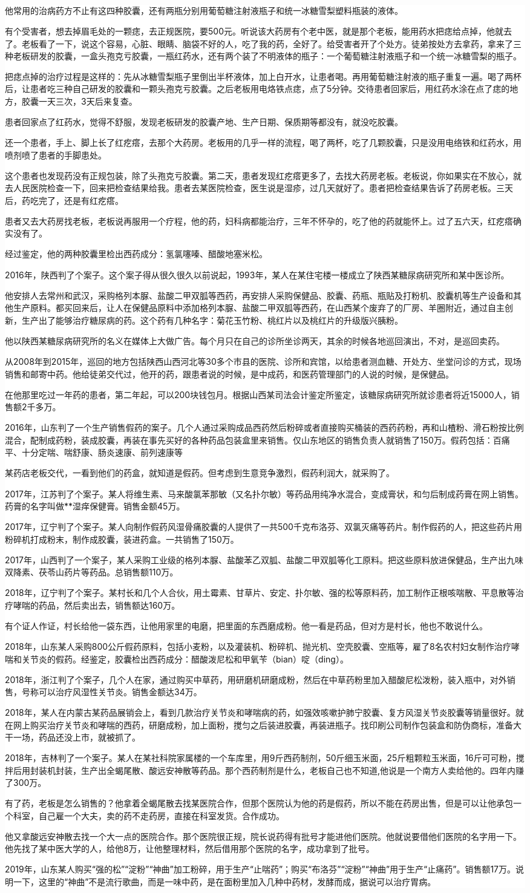 他常用的治病药方不止有这四种胶囊，还有两瓶分别用葡萄糖注射液瓶子和统一冰糖雪梨塑料瓶装的液体。  
  
有个受害者，想去掉眉毛处的一颗痣，去正规医院，要500元。听说该大药房有个老中医，就是那个老板，能用药水把痣给点掉，他就去了。老板看了一下，说这个容易，心脏、眼睛、脑袋不好的人，吃了我的药，全好了。给受害者开了个处方。徒弟按处方去拿药，拿来了三种老板研发的胶囊，一盒头孢克亏胶囊，一瓶红药水，还有两个装了不明液体的瓶子：一个葡萄糖注射液瓶子和一个统一冰糖雪梨的瓶子。  
  
把痣点掉的治疗过程是这样的：先从冰糖雪梨瓶子里倒出半杯液体，加上白开水，让患者喝。再用葡萄糖注射液的瓶子重复一遍。喝了两杯后，让患者吃三种自己研发的胶囊和一颗头孢克亏胶囊。之后老板用电烙铁点痣，点了5分钟。交待患者回家后，用红药水涂在点了痣的地方，胶囊一天三次，3天后来复查。  
  
患者回家点了红药水，觉得不舒服，发现老板研发的胶囊产地、生产日期、保质期等都没有，就没吃胶囊。  
  
还一个患者，手上、脚上长了红疙瘩，去那个大药房。老板用的几乎一样的流程，喝了两杯，吃了几颗胶囊，只是没用电络铁和红药水，用喷剂喷了患者的手脚患处。  
  
这个患者也发现药没有正规包装，除了头孢克亏胶囊。第二天，患者发现红疙瘩更多了，去找大药房老板。老板说，你如果实在不放心，就去人民医院检查一下，回来把检查结果给我。患者去某医院检查，医生说是湿疹，过几天就好了。患者把检查结果告诉了药房老板。三天后，药吃完了，还是有红疙瘩。  
  
患者又去大药房找老板，老板说再服用一个疗程，他的药，妇科病都能治疗，三年不怀孕的，吃了他的药就能怀上。过了五六天，红疙瘩确实没有了。  
  
经过鉴定，他的两种胶囊里检出西药成分：氢氯噻嗪、醋酸地塞米松。  
  
2016年，陕西判了个案子。这个案子得从很久很久以前说起，1993年，某人在某住宅楼一楼成立了陕西某糖尿病研究所和某中医诊所。  
  
他安排人去常州和武汉，采购格列本脲、盐酸二甲双胍等西药，再安排人采购保健品、胶囊、药瓶、瓶贴及打粉机、胶囊机等生产设备和其他生产原料。都买回来后，让人在保健品原料中添加格列本脲、盐酸二甲双胍等西药，在山西某个废弃了的厂房、羊圈附近，通过自主创新，生产出了能够治疗糖尿病的药。这个药有几种名字：菊花玉竹粉、桃红片以及桃红片的升级版兴胰粉。  
  
他以陕西某糖尿病研究所的名义在媒体上大做广告。每个月只在自己的诊所坐诊两天，其余的时候各地巡回演出，不对，是巡回卖药。  
  
从2008年到2015年，巡回的地方包括陕西山西河北等30多个市县的医院、诊所和宾馆，以给患者测血糖、开处方、坐堂问诊的方式，现场销售和邮寄中药。他给徒弟交代过，他开的药，跟患者说的时候，是中成药，和医药管理部门的人说的时候，是保健品。  
  
在他那里吃过一年药的患者，第二年起，可以200块钱包月。根据山西某司法会计鉴定所鉴定，该糖尿病研究所就诊患者将近15000人，销售额2千多万。  
  
2016年，山东判了一个生产销售假药的案子。几个人通过采购成品西药然后粉碎或者直接购买桶装的西药药粉，再和山楂粉、滑石粉按比例混合，配制成药粉，装成胶囊，再装在事先买好的各种药品包装盒里来销售。仅山东地区的销售负责人就销售了150万。假药包括：百痛平、十分定喘、喘舒康、肠炎速康、前列速康等  
  
某药店老板交代，一看到他们的药盒，就知道是假药。但考虑到生意竞争激烈，假药利润大，就采购了。  
  
2017年，江苏判了个案子。某人将维生素、马来酸氯苯那敏（又名扑尔敏）等药品用纯净水混合，变成膏状，和匀后制成药膏在网上销售。药膏的名字叫做\*\*湿痒保健膏。销售金额45万。  
  
2017年，辽宁判了个案子。某人向制作假药风湿骨痛胶囊的人提供了一共500千克布洛芬、双氯灭痛等药片。制作假药的人，把这些药片用粉碎机打成粉末，制作成胶囊，装进药盒。一共销售了150万。  
  
2017年，山西判了一个案子，某人采购工业级的格列本脲、盐酸苯乙双胍、盐酸二甲双胍等化工原料。把这些原料放进保健品，生产出九味双降素、茯苓山药片等药品。总销售额110万。  
  
2018年，辽宁判了个案子。某村长和几个人合伙，用土霉素、甘草片、安定、扑尔敏、强的松等原料药，加工制作正根咳喘散、平息散等治疗哮喘的药品，然后卖出去，销售额达160万。  
  
有个证人作证，村长给他一袋东西，让他用家里的电磨，把里面的东西磨成粉。他一看是药品，但对方是村长，他也不敢说什么。  
  
2018年，山东某人采购800公斤假药原料，包括小麦粉，以及灌装机、粉碎机、抛光机、空壳胶囊、空瓶等，雇了8名农村妇女制作治疗哮喘和关节炎的假药。经鉴定，胶囊检出西药成分：醋酸泼尼松和甲氧苄（bian）啶（ding）。  
  
2018年，浙江判了个案子，几个人在家，通过购买中草药，用研磨机研磨成粉，然后在中草药粉里加入醋酸尼松泼粉，装入瓶中，对外销售，号称可以治疗风湿性关节炎。销售金额达34万。  
  
2018年，某人在内蒙古某药品展销会上，看到几款治疗关节炎和哮喘病的药，如强效咳嗽护肺宁胶囊、复方风湿关节炎胶囊等销量很好。就在网上购买治疗关节炎和哮喘的西药，研磨成粉，加上面粉，搅匀之后装进胶囊，再装进瓶子。找印刷公司制作包装盒和防伪商标，准备大干一场，药品还没上市，就被抓了。  
  
2018年，吉林判了一个案子。某人在某社科院家属楼的一个车库里，用9斤西药制剂，50斤细玉米面，25斤粗颗粒玉米面，16斤可可粉，搅拌后用封装机封装，生产出全蝎尾散、酸远安神散等药品。那个西药制剂是什么，老板自己也不知道,他说是一个南方人卖给他的。四年内赚了300万。  
  
有了药，老板是怎么销售的？他拿着全蝎尾散去找某医院合作，但那个医院认为他的药是假药，所以不能在药房出售，但是可以让他承包一个科室，自己雇一个大夫，卖的药不走药房，直接在科室发货。合作成功。  
  
他又拿酸远安神散去找一个大一点的医院合作。那个医院很正规，院长说药得有批号才能进他们医院。他就说要借他们医院的名字用一下。他先找了某中医大学的人，给他8万，让他整理材料，然后借用那个医院的名字，成功拿到了批号。  
  
2019年，山东某人购买“强的松”“淀粉”“神曲”加工粉碎，用于生产“止喘药”；购买“布洛芬”“淀粉”“神曲”用于生产“止痛药”。销售额17万。说明一下，这里的“神曲”不是流行歌曲，而是一味中药，是在面粉里加入几种中药材，发酵而成，据说可以治疗胃病。  
  